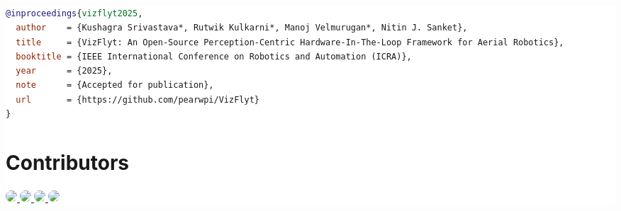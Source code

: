 ```bibtex
@inproceedings{vizflyt2025,
  author    = {Kushagra Srivastava*, Rutwik Kulkarni*, Manoj Velmurugan*, Nitin J. Sanket},
  title     = {VizFlyt: An Open-Source Perception-Centric Hardware-In-The-Loop Framework for Aerial Robotics},
  booktitle = {IEEE International Conference on Robotics and Automation (ICRA)},
  year      = {2025},
  note      = {Accepted for publication},
  url       = {https://github.com/pearwpi/VizFlyt}
}
```

# Contributors

<a href="https://github.com/rkulkarni1999">
    <img src="https://avatars.githubusercontent.com/u/74806736?v=4" width="60px;" style="border-radius: 50%;"/>
</a>
<a href="https://github.com/Kush0301">
    <img src="https://avatars.githubusercontent.com/u/50519473?v=4" width="60px;" style="border-radius: 50%;"/>
</a>
<a href="https://github.com/vmanoj1996">
    <img src="https://avatars.githubusercontent.com/u/8917581?v=4" width="60px;" style="border-radius: 50%;"/>
</a>
<a href="https://github.com/NitinJSanket">
    <img src="https://avatars.githubusercontent.com/u/12091857?v=4" width="60px;" style="border-radius: 50%;"/>
</a>




























